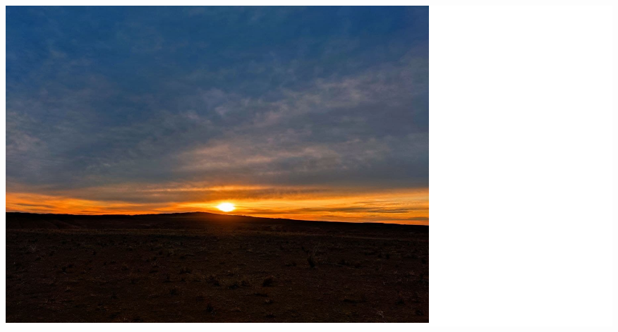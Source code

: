   <img src="/assets/img/29-abouzeidabad/38.jpg" alt="mhkarami97" width="600" />
</p>

<p align="center">